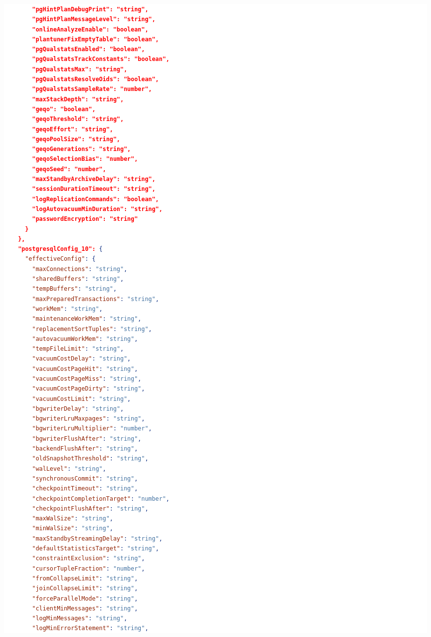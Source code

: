 ```json
        "pgHintPlanDebugPrint": "string",
        "pgHintPlanMessageLevel": "string",
        "onlineAnalyzeEnable": "boolean",
        "plantunerFixEmptyTable": "boolean",
        "pgQualstatsEnabled": "boolean",
        "pgQualstatsTrackConstants": "boolean",
        "pgQualstatsMax": "string",
        "pgQualstatsResolveOids": "boolean",
        "pgQualstatsSampleRate": "number",
        "maxStackDepth": "string",
        "geqo": "boolean",
        "geqoThreshold": "string",
        "geqoEffort": "string",
        "geqoPoolSize": "string",
        "geqoGenerations": "string",
        "geqoSelectionBias": "number",
        "geqoSeed": "number",
        "maxStandbyArchiveDelay": "string",
        "sessionDurationTimeout": "string",
        "logReplicationCommands": "boolean",
        "logAutovacuumMinDuration": "string",
        "passwordEncryption": "string"
      }
    },
    "postgresqlConfig_10": {
      "effectiveConfig": {
        "maxConnections": "string",
        "sharedBuffers": "string",
        "tempBuffers": "string",
        "maxPreparedTransactions": "string",
        "workMem": "string",
        "maintenanceWorkMem": "string",
        "replacementSortTuples": "string",
        "autovacuumWorkMem": "string",
        "tempFileLimit": "string",
        "vacuumCostDelay": "string",
        "vacuumCostPageHit": "string",
        "vacuumCostPageMiss": "string",
        "vacuumCostPageDirty": "string",
        "vacuumCostLimit": "string",
        "bgwriterDelay": "string",
        "bgwriterLruMaxpages": "string",
        "bgwriterLruMultiplier": "number",
        "bgwriterFlushAfter": "string",
        "backendFlushAfter": "string",
        "oldSnapshotThreshold": "string",
        "walLevel": "string",
        "synchronousCommit": "string",
        "checkpointTimeout": "string",
        "checkpointCompletionTarget": "number",
        "checkpointFlushAfter": "string",
        "maxWalSize": "string",
        "minWalSize": "string",
        "maxStandbyStreamingDelay": "string",
        "defaultStatisticsTarget": "string",
        "constraintExclusion": "string",
        "cursorTupleFraction": "number",
        "fromCollapseLimit": "string",
        "joinCollapseLimit": "string",
        "forceParallelMode": "string",
        "clientMinMessages": "string",
        "logMinMessages": "string",
        "logMinErrorStatement": "string",
```